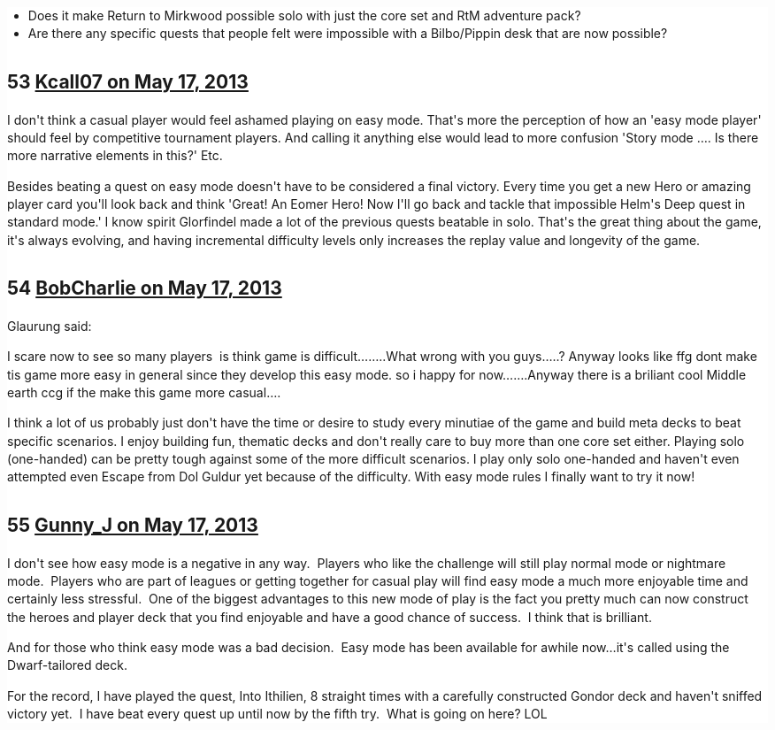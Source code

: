- Does it make Return to Mirkwood possible solo with just the core set and RtM adventure pack?
 
- Are there any specific quests that people felt were impossible with a Bilbo/Pippin desk that are now possible?

## 53 [Kcall07 on May 17, 2013](https://community.fantasyflightgames.com/topic/83873-easy-mode/?do=findComment&comment=796223)

I don't think a casual player would feel ashamed playing on easy mode. That's more the perception of how an 'easy mode player' should feel by competitive tournament players. And calling it anything else would lead to more confusion 'Story mode …. Is there more narrative elements in this?' Etc.

Besides beating a quest on easy mode doesn't have to be considered a final victory. Every time you get a new Hero or amazing player card you'll look back and think 'Great! An Eomer Hero! Now I'll go back and tackle that impossible Helm's Deep quest in standard mode.' I know spirit Glorfindel made a lot of the previous quests beatable in solo. That's the great thing about the game, it's always evolving, and having incremental difficulty levels only increases the replay value and longevity of the game.

## 54 [BobCharlie on May 17, 2013](https://community.fantasyflightgames.com/topic/83873-easy-mode/?do=findComment&comment=796265)

Glaurung said:

I scare now to see so many players  is think game is difficult……..What wrong with you guys…..? Anyway looks like ffg dont make tis game more easy in general since they develop this easy mode. so i happy for now…….Anyway there is a briliant cool Middle earth ccg if the make this game more casual….



I think a lot of us probably just don't have the time or desire to study every minutiae of the game and build meta decks to beat specific scenarios. I enjoy building fun, thematic decks and don't really care to buy more than one core set either. Playing solo (one-handed) can be pretty tough against some of the more difficult scenarios. I play only solo one-handed and haven't even attempted even Escape from Dol Guldur yet because of the difficulty. With easy mode rules I finally want to try it now!

## 55 [Gunny_J on May 17, 2013](https://community.fantasyflightgames.com/topic/83873-easy-mode/?do=findComment&comment=796294)

I don't see how easy mode is a negative in any way.  Players who like the challenge will still play normal mode or nightmare mode.  Players who are part of leagues or getting together for casual play will find easy mode a much more enjoyable time and certainly less stressful.  One of the biggest advantages to this new mode of play is the fact you pretty much can now construct the heroes and player deck that you find enjoyable and have a good chance of success.  I think that is brilliant.

And for those who think easy mode was a bad decision.  Easy mode has been available for awhile now…it's called using the Dwarf-tailored deck.

For the record, I have played the quest, Into Ithilien, 8 straight times with a carefully constructed Gondor deck and haven't sniffed victory yet.  I have beat every quest up until now by the fifth try.  What is going on here? LOL   

